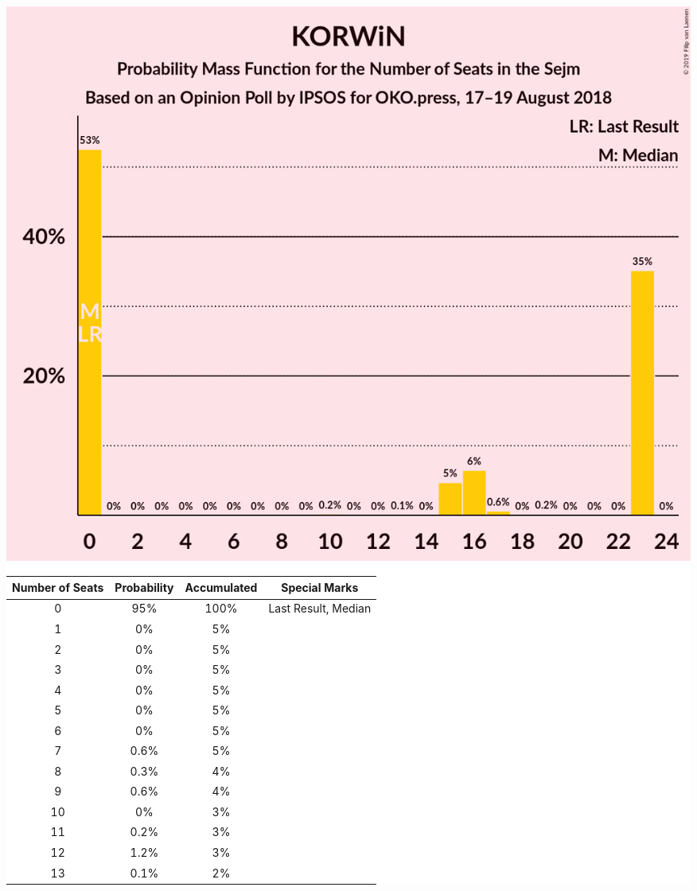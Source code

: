 ![Graph with seats probability mass function not yet produced](2018-08-19-IPSOS-seats-pmf-korwin.png "Seats Probability Mass Function")

| Number of Seats | Probability | Accumulated | Special Marks |
|:---------------:|:-----------:|:-----------:|:-------------:|
| 0 | 95% | 100% | Last Result, Median |
| 1 | 0% | 5% |  |
| 2 | 0% | 5% |  |
| 3 | 0% | 5% |  |
| 4 | 0% | 5% |  |
| 5 | 0% | 5% |  |
| 6 | 0% | 5% |  |
| 7 | 0.6% | 5% |  |
| 8 | 0.3% | 4% |  |
| 9 | 0.6% | 4% |  |
| 10 | 0% | 3% |  |
| 11 | 0.2% | 3% |  |
| 12 | 1.2% | 3% |  |
| 13 | 0.1% | 2% |  |